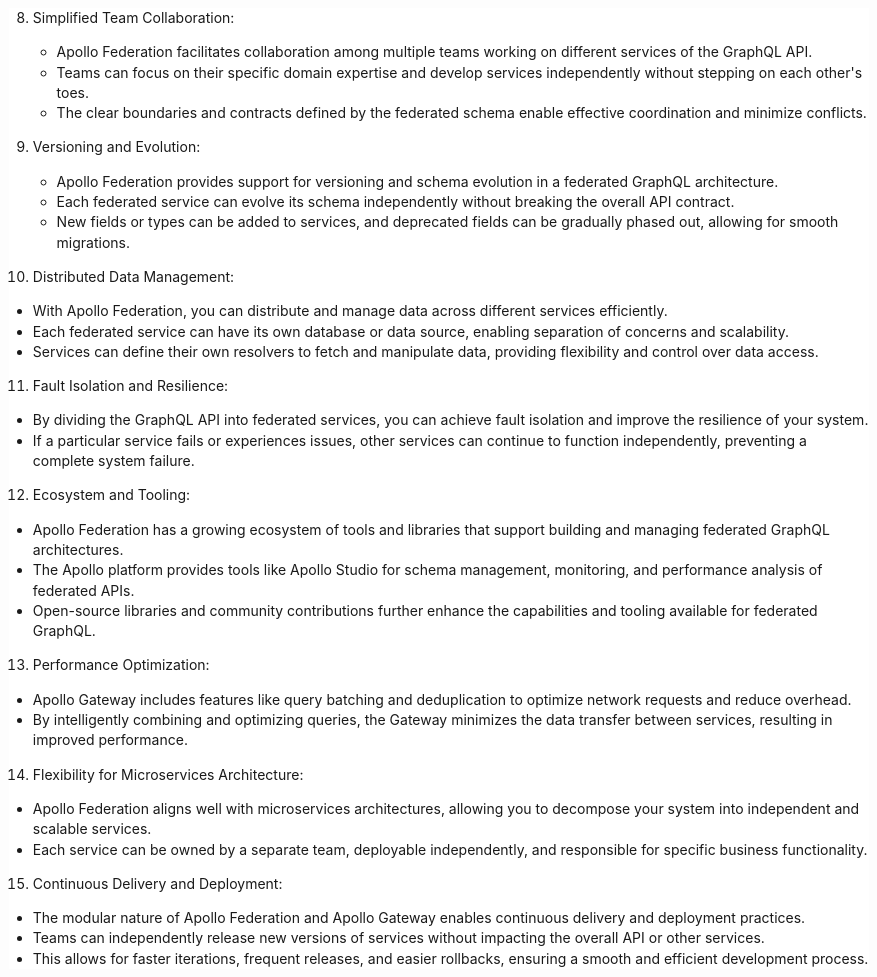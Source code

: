 8. Simplified Team Collaboration:
   - Apollo Federation facilitates collaboration among multiple teams working on different services of the GraphQL API.
   - Teams can focus on their specific domain expertise and develop services independently without stepping on each other's toes.
   - The clear boundaries and contracts defined by the federated schema enable effective coordination and minimize conflicts.

9. Versioning and Evolution:
   - Apollo Federation provides support for versioning and schema evolution in a federated GraphQL architecture.
   - Each federated service can evolve its schema independently without breaking the overall API contract.
   - New fields or types can be added to services, and deprecated fields can be gradually phased out, allowing for smooth migrations.

10. Distributed Data Management:

- With Apollo Federation, you can distribute and manage data across different services efficiently.
- Each federated service can have its own database or data source, enabling separation of concerns and scalability.
- Services can define their own resolvers to fetch and manipulate data, providing flexibility and control over data access.

11. Fault Isolation and Resilience:

- By dividing the GraphQL API into federated services, you can achieve fault isolation and improve the resilience of your system.
- If a particular service fails or experiences issues, other services can continue to function independently, preventing a complete system failure.

12. Ecosystem and Tooling:

- Apollo Federation has a growing ecosystem of tools and libraries that support building and managing federated GraphQL architectures.
- The Apollo platform provides tools like Apollo Studio for schema management, monitoring, and performance analysis of federated APIs.
- Open-source libraries and community contributions further enhance the capabilities and tooling available for federated GraphQL.

13. Performance Optimization:

- Apollo Gateway includes features like query batching and deduplication to optimize network requests and reduce overhead.
- By intelligently combining and optimizing queries, the Gateway minimizes the data transfer between services, resulting in improved performance.

14. Flexibility for Microservices Architecture:

- Apollo Federation aligns well with microservices architectures, allowing you to decompose your system into independent and scalable services.
- Each service can be owned by a separate team, deployable independently, and responsible for specific business functionality.

15. Continuous Delivery and Deployment:

- The modular nature of Apollo Federation and Apollo Gateway enables continuous delivery and deployment practices.
- Teams can independently release new versions of services without impacting the overall API or other services.
- This allows for faster iterations, frequent releases, and easier rollbacks, ensuring a smooth and efficient development process.
